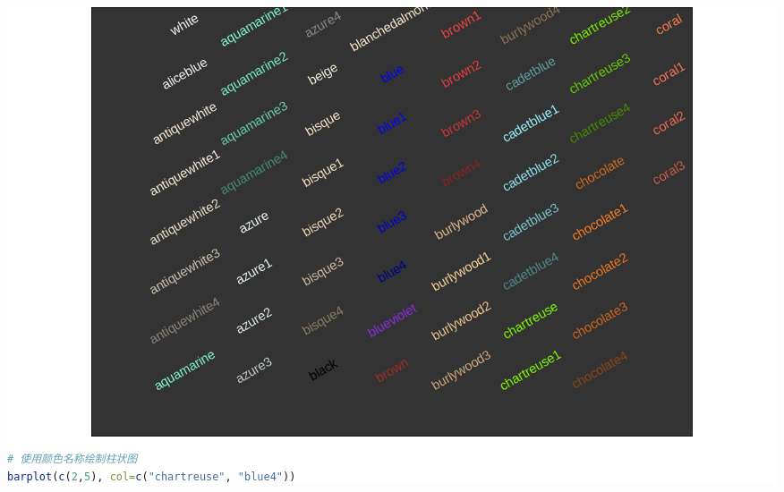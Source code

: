 <img src="colors_in_R_Chinese_translation_files/figure-html/unnamed-chunk-3-1.png" width="672" style="display: block; margin: auto;" />

```r
# 使用颜色名称绘制柱状图
barplot(c(2,5), col=c("chartreuse", "blue4"))
```
